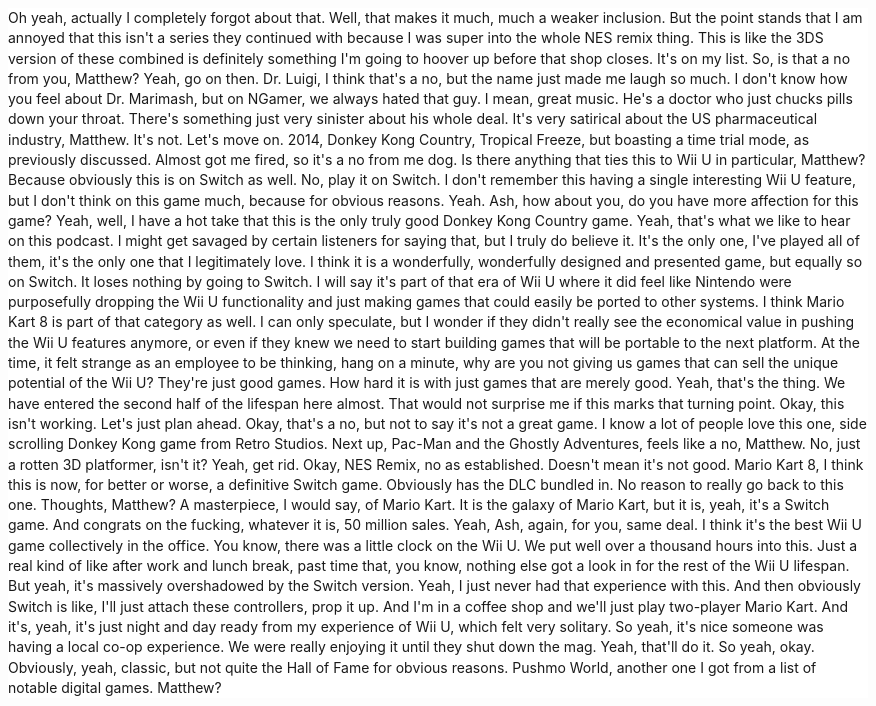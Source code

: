 Oh yeah, actually I completely forgot about that. Well, that makes it much, much a weaker inclusion. But the point stands that I am annoyed that this isn't a series they continued with because I was super into the whole NES remix thing.
This is like the 3DS version of these combined is definitely something I'm going to hoover up before that shop closes. It's on my list. So, is that a no from you, Matthew?
Yeah, go on then.
Dr. Luigi, I think that's a no, but the name just made me laugh so much.
I don't know how you feel about Dr. Marimash, but on NGamer, we always hated that guy.
I mean, great music.
He's a doctor who just chucks pills down your throat. There's something just very sinister about his whole deal.
It's very satirical about the US pharmaceutical industry, Matthew. It's not. Let's move on.
2014, Donkey Kong Country, Tropical Freeze, but boasting a time trial mode, as previously discussed.
Almost got me fired, so it's a no from me dog.
Is there anything that ties this to Wii U in particular, Matthew? Because obviously this is on Switch as well.
No, play it on Switch. I don't remember this having a single interesting Wii U feature, but I don't think on this game much, because for obvious reasons.
Yeah. Ash, how about you, do you have more affection for this game?
Yeah, well, I have a hot take that this is the only truly good Donkey Kong Country game.
Yeah, that's what we like to hear on this podcast.
I might get savaged by certain listeners for saying that, but I truly do believe it. It's the only one, I've played all of them, it's the only one that I legitimately love. I think it is a wonderfully, wonderfully designed and presented game, but equally so on Switch.
It loses nothing by going to Switch. I will say it's part of that era of Wii U where it did feel like Nintendo were purposefully dropping the Wii U functionality and just making games that could easily be ported to other systems. I think Mario Kart 8 is part of that category as well.
I can only speculate, but I wonder if they didn't really see the economical value in pushing the Wii U features anymore, or even if they knew we need to start building games that will be portable to the next platform. At the time, it felt strange as an employee to be thinking, hang on a minute, why are you not giving us games that can sell the unique potential of the Wii U? They're just good games.
How hard it is with just games that are merely good.
Yeah, that's the thing. We have entered the second half of the lifespan here almost. That would not surprise me if this marks that turning point.
Okay, this isn't working. Let's just plan ahead. Okay, that's a no, but not to say it's not a great game.
I know a lot of people love this one, side scrolling Donkey Kong game from Retro Studios. Next up, Pac-Man and the Ghostly Adventures, feels like a no, Matthew.
No, just a rotten 3D platformer, isn't it?
Yeah, get rid.
Okay, NES Remix, no as established. Doesn't mean it's not good. Mario Kart 8, I think this is now, for better or worse, a definitive Switch game.
Obviously has the DLC bundled in. No reason to really go back to this one. Thoughts, Matthew?
A masterpiece, I would say, of Mario Kart. It is the galaxy of Mario Kart, but it is, yeah, it's a Switch game. And congrats on the fucking, whatever it is, 50 million sales.
Yeah, Ash, again, for you, same deal.
I think it's the best Wii U game collectively in the office. You know, there was a little clock on the Wii U. We put well over a thousand hours into this.
Just a real kind of like after work and lunch break, past time that, you know, nothing else got a look in for the rest of the Wii U lifespan. But yeah, it's massively overshadowed by the Switch version.
Yeah, I just never had that experience with this. And then obviously Switch is like, I'll just attach these controllers, prop it up. And I'm in a coffee shop and we'll just play two-player Mario Kart.
And it's, yeah, it's just night and day ready from my experience of Wii U, which felt very solitary. So yeah, it's nice someone was having a local co-op experience.
We were really enjoying it until they shut down the mag.
Yeah, that'll do it. So yeah, okay. Obviously, yeah, classic, but not quite the Hall of Fame for obvious reasons.
Pushmo World, another one I got from a list of notable digital games. Matthew?
